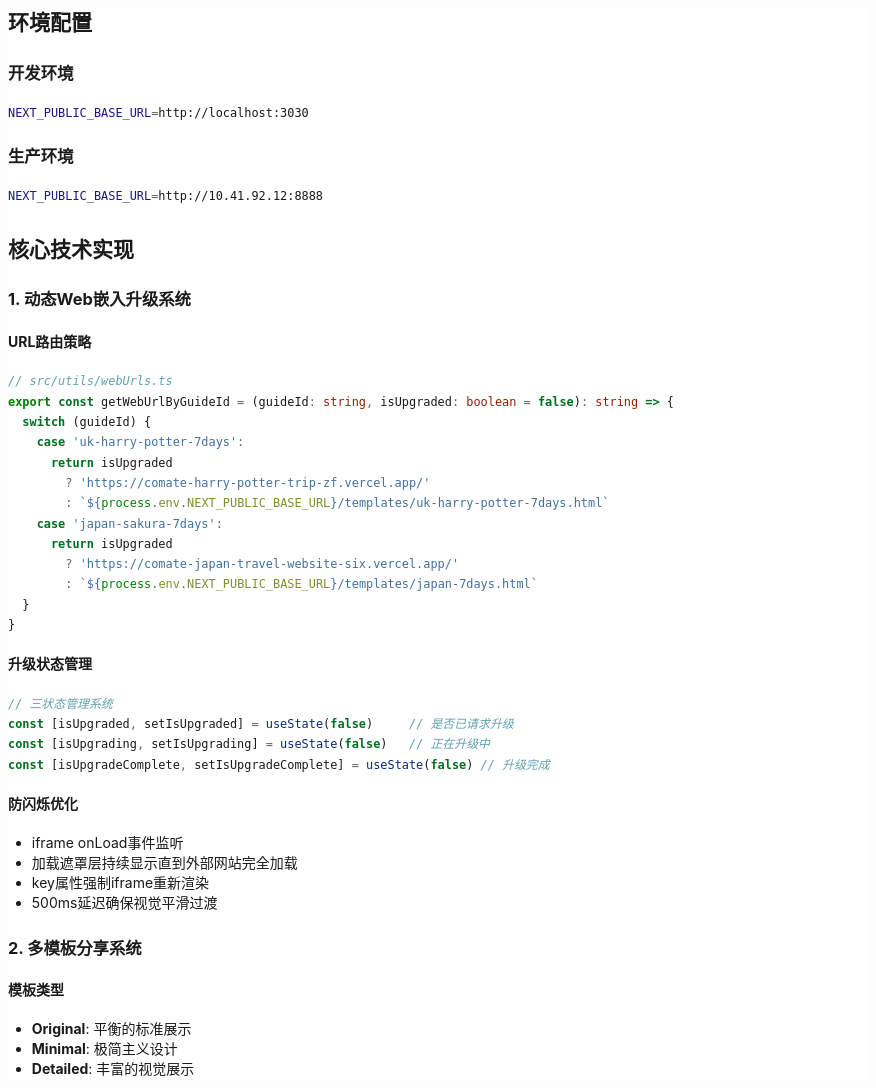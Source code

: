 ## 环境配置

### 开发环境
```bash
NEXT_PUBLIC_BASE_URL=http://localhost:3030
```

### 生产环境
```bash
NEXT_PUBLIC_BASE_URL=http://10.41.92.12:8888
```

## 核心技术实现

### 1. 动态Web嵌入升级系统

#### URL路由策略
```typescript
// src/utils/webUrls.ts
export const getWebUrlByGuideId = (guideId: string, isUpgraded: boolean = false): string => {
  switch (guideId) {
    case 'uk-harry-potter-7days':
      return isUpgraded 
        ? 'https://comate-harry-potter-trip-zf.vercel.app/'
        : `${process.env.NEXT_PUBLIC_BASE_URL}/templates/uk-harry-potter-7days.html`
    case 'japan-sakura-7days':
      return isUpgraded 
        ? 'https://comate-japan-travel-website-six.vercel.app/'
        : `${process.env.NEXT_PUBLIC_BASE_URL}/templates/japan-7days.html`
  }
}
```

#### 升级状态管理
```typescript
// 三状态管理系统
const [isUpgraded, setIsUpgraded] = useState(false)     // 是否已请求升级
const [isUpgrading, setIsUpgrading] = useState(false)   // 正在升级中
const [isUpgradeComplete, setIsUpgradeComplete] = useState(false) // 升级完成
```

#### 防闪烁优化
- iframe onLoad事件监听
- 加载遮罩层持续显示直到外部网站完全加载
- key属性强制iframe重新渲染
- 500ms延迟确保视觉平滑过渡

### 2. 多模板分享系统

#### 模板类型
- **Original**: 平衡的标准展示
- **Minimal**: 极简主义设计
- **Detailed**: 丰富的视觉展示
